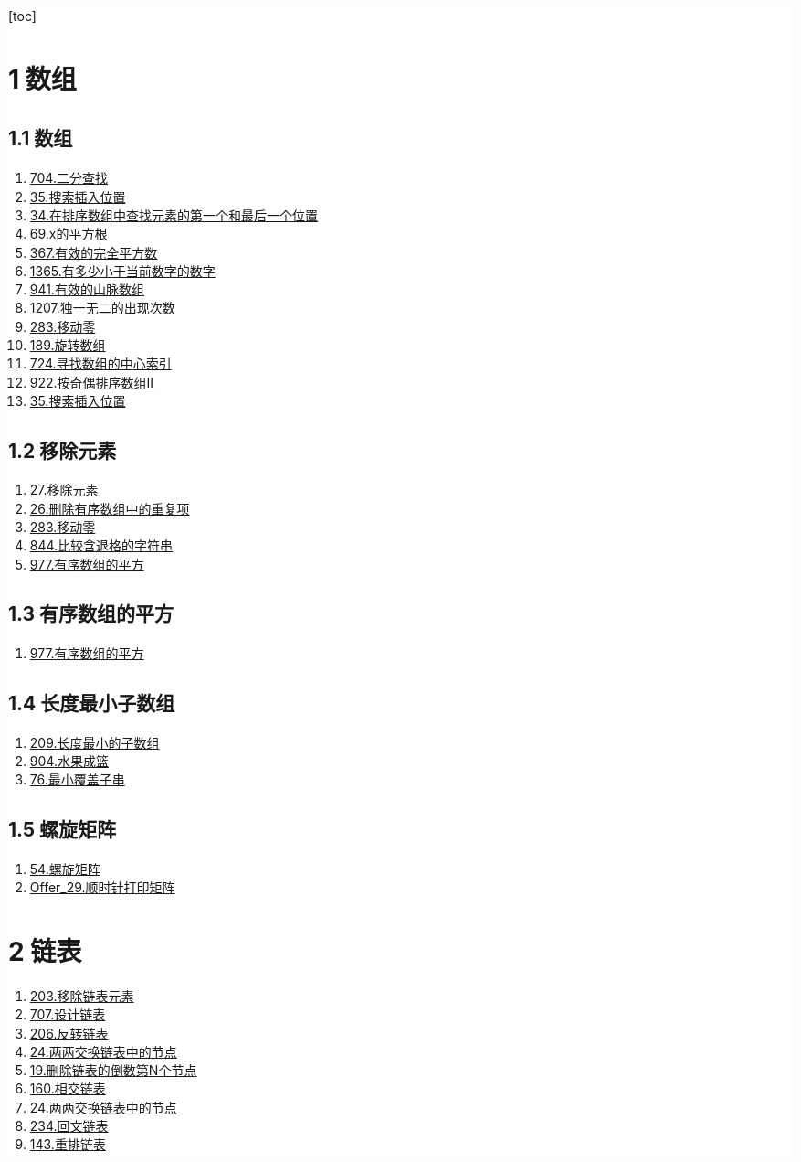 [toc]

# 1 数组

## 1.1 数组

1. [704.二分查找](./practice/704.二分查找.cpp)
2. [35.搜索插入位置](./practice/35.搜索插入位置.cpp)
3. [34.在排序数组中查找元素的第一个和最后一个位置](./practice/34.在排序数组中查找元素的第一个和最后一个位置.cpp)
4. [69.x的平方根](./practice/69.x的平方根.cpp)
5. [367.有效的完全平方数](./practice/367.有效的完全平方数.cpp)
6. [1365.有多少小于当前数字的数字](./practice/1365.有多少小于当前数字的数字.cpp)
7. [941.有效的山脉数组](./practice/941.有效的山脉数组.cpp)
8. [1207.独一无二的出现次数](./practice/1207.独一无二的出现次数.cpp)
9. [283.移动零](./practice/283.移动零.cpp)
10. [189.旋转数组](./practice/189.旋转数组.cpp)
11. [724.寻找数组的中心索引](./practice/724.寻找数组的中心索引.cpp)
12. [922.按奇偶排序数组II](./practice/922.按奇偶排序数组II.cpp)
13. [35.搜索插入位置](./practice/35.搜索插入位置.cpp)

## 1.2 移除元素

1. [27.移除元素](./practice/27.移除元素.cpp)
2. [26.删除有序数组中的重复项](./practice/26.删除有序数组中的重复项.cpp)
3. [283.移动零](./practice/283.移动零.cpp)
4. [844.比较含退格的字符串](./practice/844.比较含退格的字符串.cpp)
5. [977.有序数组的平方](./practice/977.有序数组的平方.cpp)

## 1.3 有序数组的平方

1. [977.有序数组的平方](./practice/977.有序数组的平方.cpp)

## 1.4 长度最小子数组

1. [209.长度最小的子数组](./practice/209.长度最小的子数组.cpp)
2. [904.水果成篮](./practice/904.水果成篮.cpp)
3. [76.最小覆盖子串](./practice/76.最小覆盖子串.cpp)

## 1.5 螺旋矩阵

1. [54.螺旋矩阵](./practice/54.螺旋矩阵.cpp)
2. [Offer_29.顺时针打印矩阵](./practice/Offer29.顺时针打印矩阵.cpp)

# 2 链表

1. [203.移除链表元素](./practice/203.移除链表元素.cpp)
2. [707.设计链表](./practice/707.设计链表.cpp)
3. [206.反转链表](./practice/206.反转链表.cpp)
4. [24.两两交换链表中的节点](./practice/24.两两交换链表中的节点.cpp)
5. [19.删除链表的倒数第N个节点](./practice/19.删除链表的倒数第N个节点.cpp)
6. [160.相交链表](./practice/160.相交链表.cpp)
7. [24.两两交换链表中的节点](./practice/24.两两交换链表中的节点.cpp)
8. [234.回文链表](./practice/234.回文链表.cpp)
9. [143.重排链表](./practice/143.重排链表.cpp)
